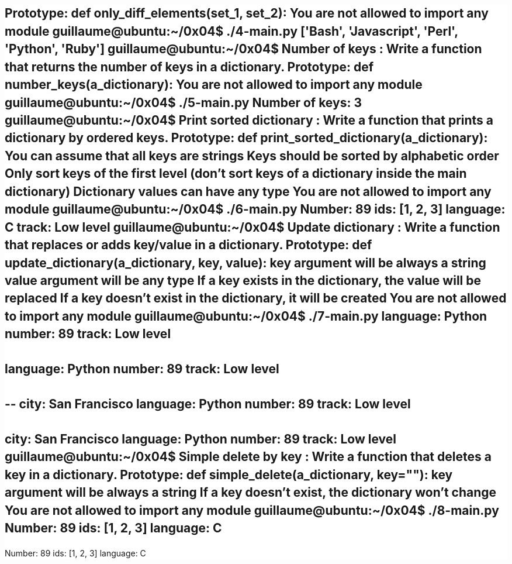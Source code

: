 Prototype: def only_diff_elements(set_1, set_2):
You are not allowed to import any module
guillaume@ubuntu:~/0x04$ ./4-main.py
['Bash', 'Javascript', 'Perl', 'Python', 'Ruby']
guillaume@ubuntu:~/0x04$ 
Number of keys : Write a function that returns the number of keys in a dictionary.
Prototype: def number_keys(a_dictionary):
You are not allowed to import any module
guillaume@ubuntu:~/0x04$ ./5-main.py
Number of keys: 3
guillaume@ubuntu:~/0x04$ 
Print sorted dictionary : Write a function that prints a dictionary by ordered keys.
Prototype: def print_sorted_dictionary(a_dictionary):
You can assume that all keys are strings
Keys should be sorted by alphabetic order
Only sort keys of the first level (don’t sort keys of a dictionary inside the main dictionary)
Dictionary values can have any type
You are not allowed to import any module
guillaume@ubuntu:~/0x04$ ./6-main.py
Number: 89
ids: [1, 2, 3]
language: C
track: Low level
guillaume@ubuntu:~/0x04$ 
Update dictionary : Write a function that replaces or adds key/value in a dictionary.
Prototype: def update_dictionary(a_dictionary, key, value):
key argument will be always a string
value argument will be any type
If a key exists in the dictionary, the value will be replaced
If a key doesn’t exist in the dictionary, it will be created
You are not allowed to import any module
guillaume@ubuntu:~/0x04$ ./7-main.py
language: Python
number: 89
track: Low level
--
language: Python
number: 89
track: Low level
--
--
city: San Francisco
language: Python
number: 89
track: Low level
--
city: San Francisco
language: Python
number: 89
track: Low level
guillaume@ubuntu:~/0x04$ 
Simple delete by key : Write a function that deletes a key in a dictionary.
Prototype: def simple_delete(a_dictionary, key=""):
key argument will be always a string
If a key doesn’t exist, the dictionary won’t change
You are not allowed to import any module
guillaume@ubuntu:~/0x04$ ./8-main.py
Number: 89
ids: [1, 2, 3]
language: C
--
Number: 89
ids: [1, 2, 3]
language: C